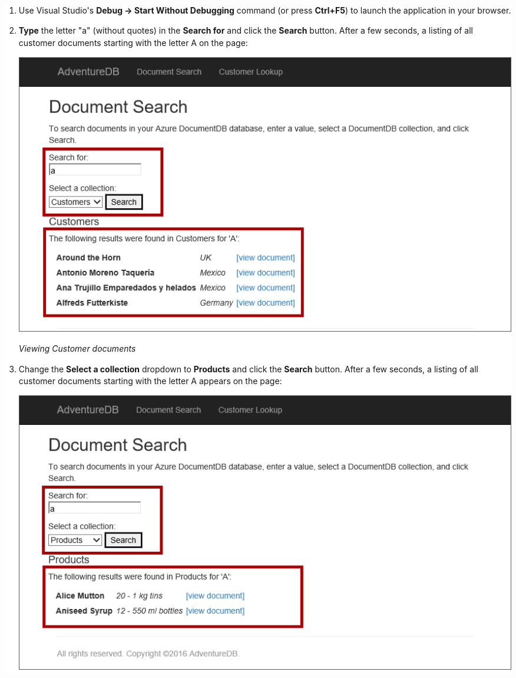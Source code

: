 1.	Use Visual Studio's **Debug -> Start Without Debugging** command (or press **Ctrl+F5**) to launch the application in your browser. 

1.	**Type** the letter "a" (without quotes) in the **Search for** and click the **Search** button. After a few seconds, a listing of all customer documents starting with the letter A on the page:
	
    ![Viewing Customer documents](Images/vs-documentsearch-01.png)

    _Viewing Customer documents_

1.	Change the **Select a collection** dropdown to **Products** and click the **Search** button. After a few seconds, a listing of all customer documents starting with the letter A appears on the page:
	
    ![Viewing Product documents](Images/vs-documentsearch-02.png)

